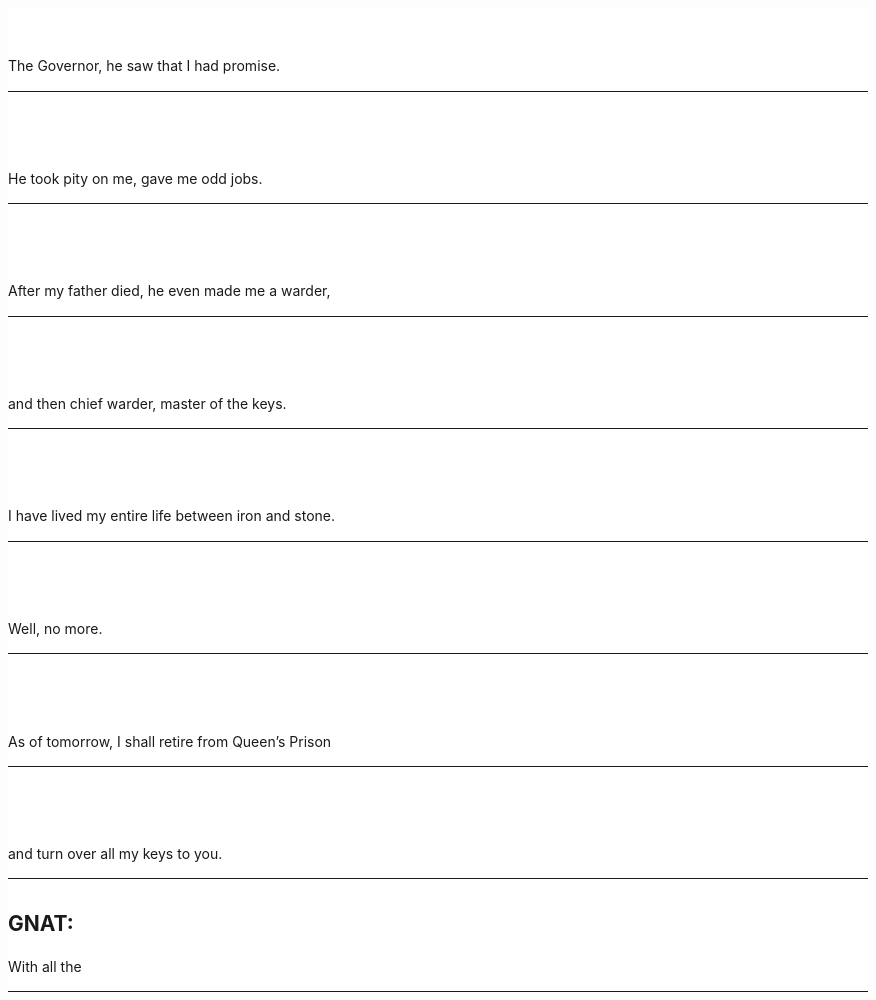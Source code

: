 
## &nbsp;
The Governor, he saw that I had promise.

---

## &nbsp;
He took pity on me, gave me odd jobs.

---

## &nbsp;
After my father died,
he even made me a warder,

---

## &nbsp;
and then chief warder, master of the keys.

---

## &nbsp;
I have lived my entire life
between iron and stone.

---

## &nbsp;
Well, no more.

---

## &nbsp;
As of tomorrow,
I shall retire from Queen’s Prison

---

## &nbsp;
and turn over all my keys to you.

---

## GNAT:
With all the

---
